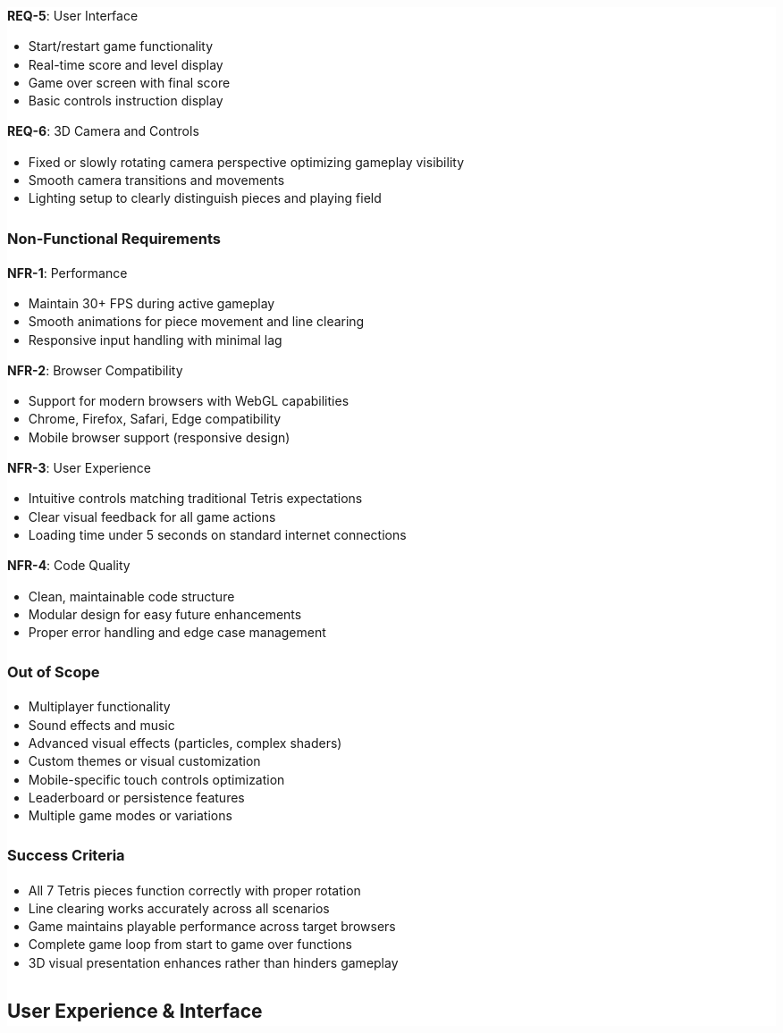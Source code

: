 **REQ-5**: User Interface
- Start/restart game functionality
- Real-time score and level display
- Game over screen with final score
- Basic controls instruction display

**REQ-6**: 3D Camera and Controls
- Fixed or slowly rotating camera perspective optimizing gameplay visibility
- Smooth camera transitions and movements
- Lighting setup to clearly distinguish pieces and playing field

### Non-Functional Requirements

**NFR-1**: Performance
- Maintain 30+ FPS during active gameplay
- Smooth animations for piece movement and line clearing
- Responsive input handling with minimal lag

**NFR-2**: Browser Compatibility
- Support for modern browsers with WebGL capabilities
- Chrome, Firefox, Safari, Edge compatibility
- Mobile browser support (responsive design)

**NFR-3**: User Experience
- Intuitive controls matching traditional Tetris expectations
- Clear visual feedback for all game actions
- Loading time under 5 seconds on standard internet connections

**NFR-4**: Code Quality
- Clean, maintainable code structure
- Modular design for easy future enhancements
- Proper error handling and edge case management

### Out of Scope

- Multiplayer functionality
- Sound effects and music
- Advanced visual effects (particles, complex shaders)
- Custom themes or visual customization
- Mobile-specific touch controls optimization
- Leaderboard or persistence features
- Multiple game modes or variations

### Success Criteria

- All 7 Tetris pieces function correctly with proper rotation
- Line clearing works accurately across all scenarios
- Game maintains playable performance across target browsers
- Complete game loop from start to game over functions
- 3D visual presentation enhances rather than hinders gameplay

## User Experience & Interface
